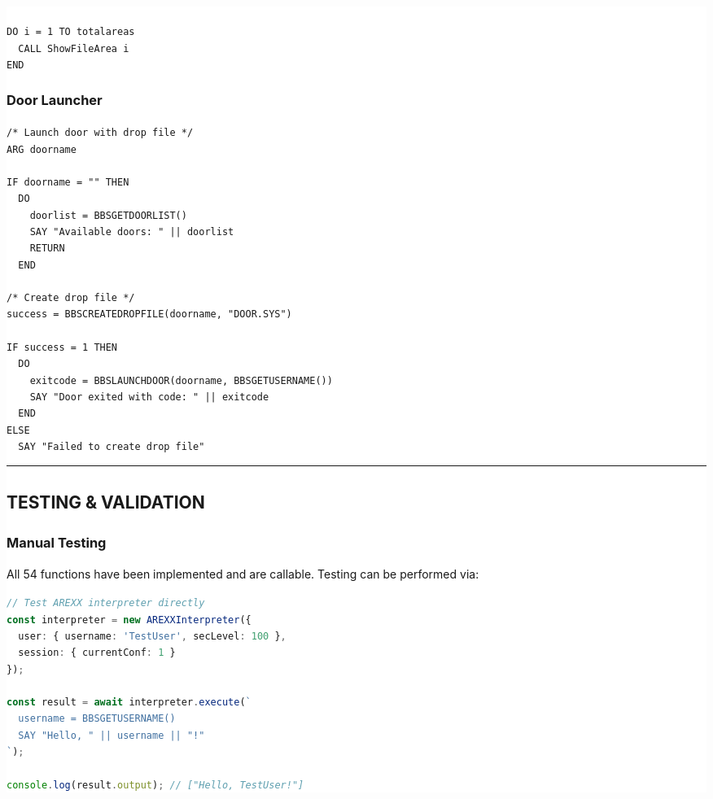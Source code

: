 ```rexx

DO i = 1 TO totalareas
  CALL ShowFileArea i
END
```

### Door Launcher
```rexx
/* Launch door with drop file */
ARG doorname

IF doorname = "" THEN
  DO
    doorlist = BBSGETDOORLIST()
    SAY "Available doors: " || doorlist
    RETURN
  END

/* Create drop file */
success = BBSCREATEDROPFILE(doorname, "DOOR.SYS")

IF success = 1 THEN
  DO
    exitcode = BBSLAUNCHDOOR(doorname, BBSGETUSERNAME())
    SAY "Door exited with code: " || exitcode
  END
ELSE
  SAY "Failed to create drop file"
```

---

## TESTING & VALIDATION

### Manual Testing
All 54 functions have been implemented and are callable. Testing can be performed via:

```typescript
// Test AREXX interpreter directly
const interpreter = new AREXXInterpreter({
  user: { username: 'TestUser', secLevel: 100 },
  session: { currentConf: 1 }
});

const result = await interpreter.execute(`
  username = BBSGETUSERNAME()
  SAY "Hello, " || username || "!"
`);

console.log(result.output); // ["Hello, TestUser!"]
```

